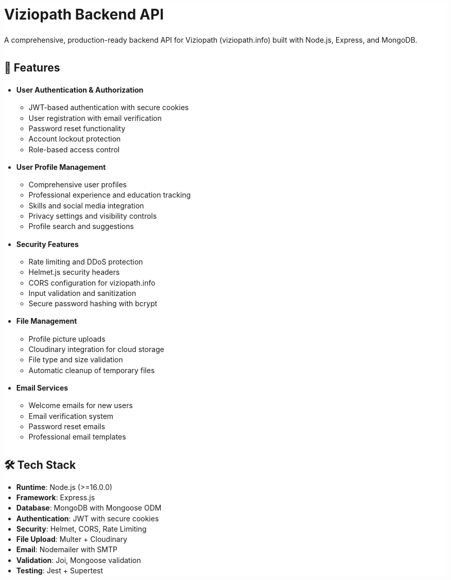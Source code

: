 # Viziopath Backend API

A comprehensive, production-ready backend API for Viziopath (viziopath.info) built with Node.js, Express, and MongoDB.

## 🚀 Features

- **User Authentication & Authorization**
  - JWT-based authentication with secure cookies
  - User registration with email verification
  - Password reset functionality
  - Account lockout protection
  - Role-based access control

- **User Profile Management**
  - Comprehensive user profiles
  - Professional experience and education tracking
  - Skills and social media integration
  - Privacy settings and visibility controls
  - Profile search and suggestions

- **Security Features**
  - Rate limiting and DDoS protection
  - Helmet.js security headers
  - CORS configuration for viziopath.info
  - Input validation and sanitization
  - Secure password hashing with bcrypt

- **File Management**
  - Profile picture uploads
  - Cloudinary integration for cloud storage
  - File type and size validation
  - Automatic cleanup of temporary files

- **Email Services**
  - Welcome emails for new users
  - Email verification system
  - Password reset emails
  - Professional email templates

## 🛠️ Tech Stack

- **Runtime**: Node.js (>=16.0.0)
- **Framework**: Express.js
- **Database**: MongoDB with Mongoose ODM
- **Authentication**: JWT with secure cookies
- **Security**: Helmet, CORS, Rate Limiting
- **File Upload**: Multer + Cloudinary
- **Email**: Nodemailer with SMTP
- **Validation**: Joi, Mongoose validation
- **Testing**: Jest + Supertest
